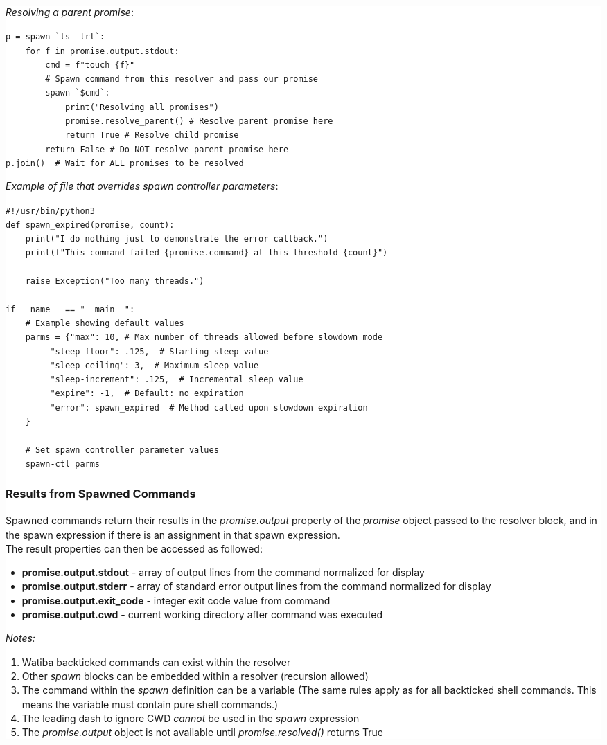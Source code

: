 _Resolving a parent promise_:
```
p = spawn `ls -lrt`:
    for f in promise.output.stdout:
        cmd = f"touch {f}"
        # Spawn command from this resolver and pass our promise
        spawn `$cmd`:
            print("Resolving all promises")
            promise.resolve_parent() # Resolve parent promise here
            return True # Resolve child promise
        return False # Do NOT resolve parent promise here
p.join()  # Wait for ALL promises to be resolved
```

_Example of file that overrides spawn controller parameters_:
```
#!/usr/bin/python3
def spawn_expired(promise, count):
    print("I do nothing just to demonstrate the error callback.")
    print(f"This command failed {promise.command} at this threshold {count}")
    
    raise Exception("Too many threads.")
    
if __name__ == "__main__":
    # Example showing default values
    parms = {"max": 10, # Max number of threads allowed before slowdown mode
         "sleep-floor": .125,  # Starting sleep value
         "sleep-ceiling": 3,  # Maximum sleep value
         "sleep-increment": .125,  # Incremental sleep value
         "expire": -1,  # Default: no expiration
         "error": spawn_expired  # Method called upon slowdown expiration
    }
     
    # Set spawn controller parameter values
    spawn-ctl parms
```

### Results from Spawned Commands
Spawned commands return their results in the _promise.output_ property of the _promise_ object passed to
the resolver block, and in the spawn expression if there is an assignment in that spawn expression.  
The result properties can then be accessed as followed:
 
- **promise.output.stdout** - array of output lines from the command normalized for display
- **promise.output.stderr** - array of standard error output lines from the command normalized for display
- **promise.output.exit_code** - integer exit code value from command
- **promise.output.cwd** - current working directory after command was executed

_Notes:_
1. Watiba backticked commands can exist within the resolver 
2. Other _spawn_ blocks can be embedded within a resolver (recursion allowed)
3. The command within the _spawn_ definition can be a variable
    (The same rules apply as for all backticked shell commands.  This means the variable must contain
   pure shell commands.)
4. The leading dash to ignore CWD _cannot_ be used in the _spawn_ expression
5. The _promise.output_ object is not available until _promise.resolved()_ returns True
